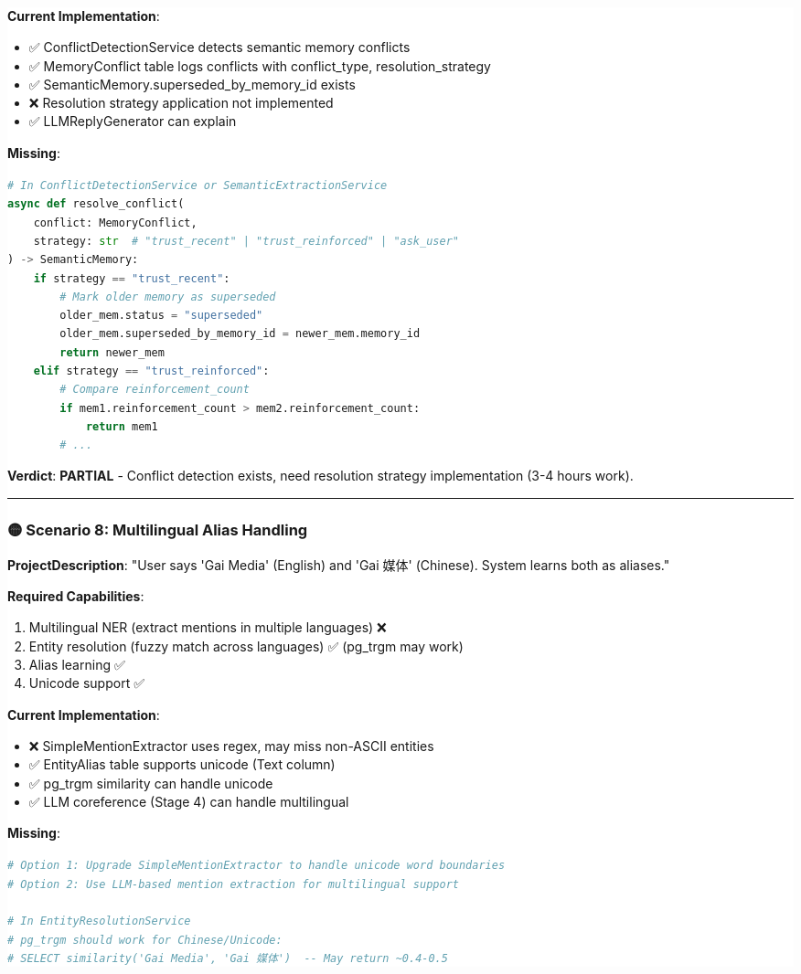 **Current Implementation**:
- ✅ ConflictDetectionService detects semantic memory conflicts
- ✅ MemoryConflict table logs conflicts with conflict_type, resolution_strategy
- ✅ SemanticMemory.superseded_by_memory_id exists
- ❌ Resolution strategy application not implemented
- ✅ LLMReplyGenerator can explain

**Missing**:
```python
# In ConflictDetectionService or SemanticExtractionService
async def resolve_conflict(
    conflict: MemoryConflict,
    strategy: str  # "trust_recent" | "trust_reinforced" | "ask_user"
) -> SemanticMemory:
    if strategy == "trust_recent":
        # Mark older memory as superseded
        older_mem.status = "superseded"
        older_mem.superseded_by_memory_id = newer_mem.memory_id
        return newer_mem
    elif strategy == "trust_reinforced":
        # Compare reinforcement_count
        if mem1.reinforcement_count > mem2.reinforcement_count:
            return mem1
        # ...
```

**Verdict**: **PARTIAL** - Conflict detection exists, need resolution strategy implementation (3-4 hours work).

---

### 🟡 Scenario 8: Multilingual Alias Handling

**ProjectDescription**: "User says 'Gai Media' (English) and 'Gai 媒体' (Chinese). System learns both as aliases."

**Required Capabilities**:
1. Multilingual NER (extract mentions in multiple languages) ❌
2. Entity resolution (fuzzy match across languages) ✅ (pg_trgm may work)
3. Alias learning ✅
4. Unicode support ✅

**Current Implementation**:
- ❌ SimpleMentionExtractor uses regex, may miss non-ASCII entities
- ✅ EntityAlias table supports unicode (Text column)
- ✅ pg_trgm similarity can handle unicode
- ✅ LLM coreference (Stage 4) can handle multilingual

**Missing**:
```python
# Option 1: Upgrade SimpleMentionExtractor to handle unicode word boundaries
# Option 2: Use LLM-based mention extraction for multilingual support

# In EntityResolutionService
# pg_trgm should work for Chinese/Unicode:
# SELECT similarity('Gai Media', 'Gai 媒体')  -- May return ~0.4-0.5
```
